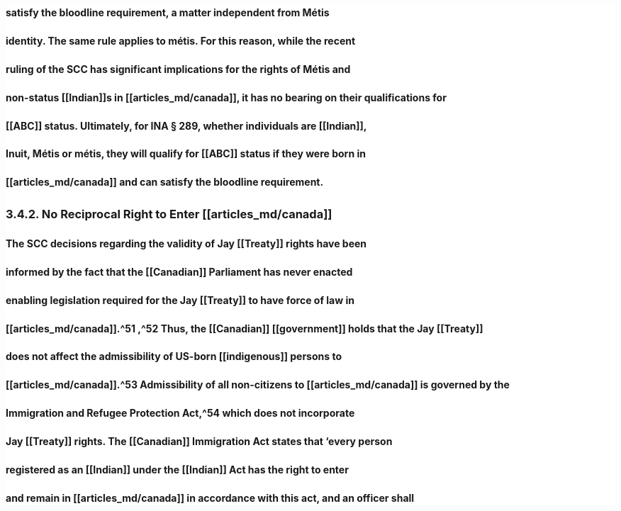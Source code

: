 #### satisfy the bloodline requirement, a matter independent from Métis

#### identity. The same rule applies to métis. For this reason, while the recent

#### ruling of the SCC has significant implications for the rights of Métis and

#### non-status [[Indian]]s in [[articles_md/canada]], it has no bearing on their qualifications for

#### [[ABC]] status. Ultimately, for INA § 289, whether individuals are [[Indian]],

#### Inuit, Métis or métis, they will qualify for [[ABC]] status if they were born in

#### [[articles_md/canada]] and can satisfy the bloodline requirement.

### 3.4.2. No Reciprocal Right to Enter [[articles_md/canada]]

#### The SCC decisions regarding the validity of Jay [[Treaty]] rights have been

#### informed by the fact that the [[Canadian]] Parliament has never enacted

#### enabling legislation required for the Jay [[Treaty]] to have force of law in

#### [[articles_md/canada]].^51 ,^52 Thus, the [[Canadian]] [[government]] holds that the Jay [[Treaty]]

#### does not affect the admissibility of US-born [[indigenous]] persons to

#### [[articles_md/canada]].^53 Admissibility of all non-citizens to [[articles_md/canada]] is governed by the

#### Immigration and Refugee Protection Act,^54 which does not incorporate

#### Jay [[Treaty]] rights. The [[Canadian]] Immigration Act states that ‘every person

#### registered as an [[Indian]] under the [[Indian]] Act has the right to enter

#### and remain in [[articles_md/canada]] in accordance with this act, and an officer shall
